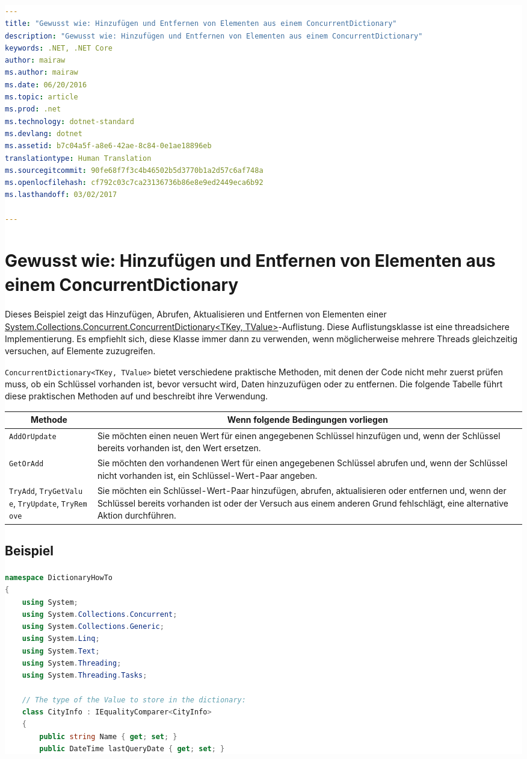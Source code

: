 ```yaml
---
title: "Gewusst wie: Hinzufügen und Entfernen von Elementen aus einem ConcurrentDictionary"
description: "Gewusst wie: Hinzufügen und Entfernen von Elementen aus einem ConcurrentDictionary"
keywords: .NET, .NET Core
author: mairaw
ms.author: mairaw
ms.date: 06/20/2016
ms.topic: article
ms.prod: .net
ms.technology: dotnet-standard
ms.devlang: dotnet
ms.assetid: b7c04a5f-a8e6-42ae-8c84-0e1ae18896eb
translationtype: Human Translation
ms.sourcegitcommit: 90fe68f7f3c4b46502b5d3770b1a2d57c6af748a
ms.openlocfilehash: cf792c03c7ca23136736b86e8e9ed2449eca6b92
ms.lasthandoff: 03/02/2017

---
```


# <a name="how-to-add-and-remove-items-from-a-concurrentdictionary"></a>Gewusst wie: Hinzufügen und Entfernen von Elementen aus einem ConcurrentDictionary

Dieses Beispiel zeigt das Hinzufügen, Abrufen, Aktualisieren und Entfernen von Elementen einer [System.Collections.Concurrent.ConcurrentDictionary&lt;TKey, TValue&gt;](https://docs.microsoft.com/dotnet/core/api/System.Collections.Concurrent.ConcurrentDictionary-2)-Auflistung. Diese Auflistungsklasse ist eine threadsichere Implementierung. Es empfiehlt sich, diese Klasse immer dann zu verwenden, wenn möglicherweise mehrere Threads gleichzeitig versuchen, auf Elemente zuzugreifen.

`ConcurrentDictionary<TKey, TValue>` bietet verschiedene praktische Methoden, mit denen der Code nicht mehr zuerst prüfen muss, ob ein Schlüssel vorhanden ist, bevor versucht wird, Daten hinzuzufügen oder zu entfernen. Die folgende Tabelle führt diese praktischen Methoden auf und beschreibt ihre Verwendung.

Methode | Wenn folgende Bedingungen vorliegen
------ | -----------
`AddOrUpdate` | Sie möchten einen neuen Wert für einen angegebenen Schlüssel hinzufügen und, wenn der Schlüssel bereits vorhanden ist, den Wert ersetzen.
`GetOrAdd` | Sie möchten den vorhandenen Wert für einen angegebenen Schlüssel abrufen und, wenn der Schlüssel nicht vorhanden ist, ein Schlüssel-Wert-Paar angeben.
`TryAdd`, `TryGetValue`, `TryUpdate`, `TryRemove` | Sie möchten ein Schlüssel-Wert-Paar hinzufügen, abrufen, aktualisieren oder entfernen und, wenn der Schlüssel bereits vorhanden ist oder der Versuch aus einem anderen Grund fehlschlägt, eine alternative Aktion durchführen.

## <a name="example"></a>Beispiel

```csharp
namespace DictionaryHowTo
{
    using System;
    using System.Collections.Concurrent;
    using System.Collections.Generic;
    using System.Linq;
    using System.Text;
    using System.Threading;
    using System.Threading.Tasks;

    // The type of the Value to store in the dictionary:
    class CityInfo : IEqualityComparer<CityInfo>
    {
        public string Name { get; set; }
        public DateTime lastQueryDate { get; set; }
```